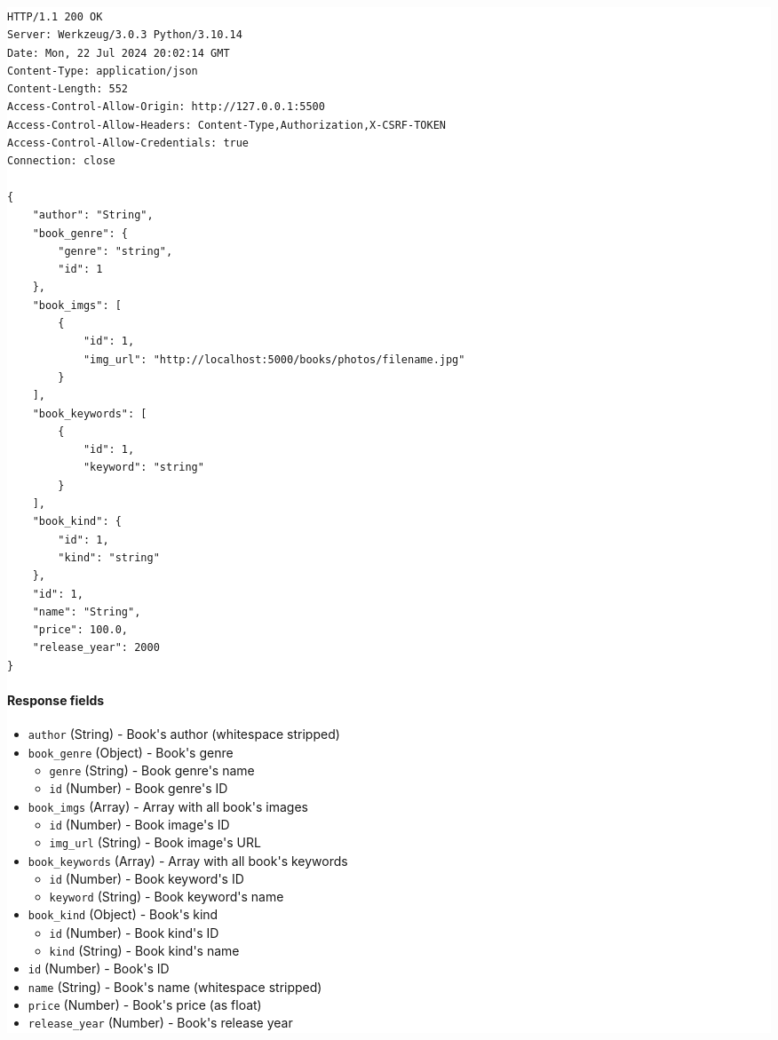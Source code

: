 ```http
HTTP/1.1 200 OK
Server: Werkzeug/3.0.3 Python/3.10.14
Date: Mon, 22 Jul 2024 20:02:14 GMT
Content-Type: application/json
Content-Length: 552
Access-Control-Allow-Origin: http://127.0.0.1:5500
Access-Control-Allow-Headers: Content-Type,Authorization,X-CSRF-TOKEN
Access-Control-Allow-Credentials: true
Connection: close

{
    "author": "String",
    "book_genre": {
        "genre": "string",
        "id": 1
    },
    "book_imgs": [
        {
            "id": 1,
            "img_url": "http://localhost:5000/books/photos/filename.jpg"
        }
    ],
    "book_keywords": [
        {
            "id": 1,
            "keyword": "string"
        }
    ],
    "book_kind": {
        "id": 1,
        "kind": "string"
    },
    "id": 1,
    "name": "String",
    "price": 100.0,
    "release_year": 2000
}
```

#### Response fields

- `author` (String) - Book's author (whitespace stripped)
- `book_genre` (Object) - Book's genre
  - `genre` (String) - Book genre's name
  - `id` (Number) - Book genre's ID
- `book_imgs` (Array) - Array with all book's images
  - `id` (Number) - Book image's ID
  - `img_url` (String) - Book image's URL
- `book_keywords` (Array) - Array with all book's keywords
  - `id` (Number) - Book keyword's ID
  - `keyword` (String) - Book keyword's name
- `book_kind` (Object) - Book's kind
  - `id` (Number) - Book kind's ID
  - `kind` (String) - Book kind's name
- `id` (Number) - Book's ID
- `name` (String) - Book's name (whitespace stripped)
- `price` (Number) - Book's price (as float)
- `release_year` (Number) - Book's release year
